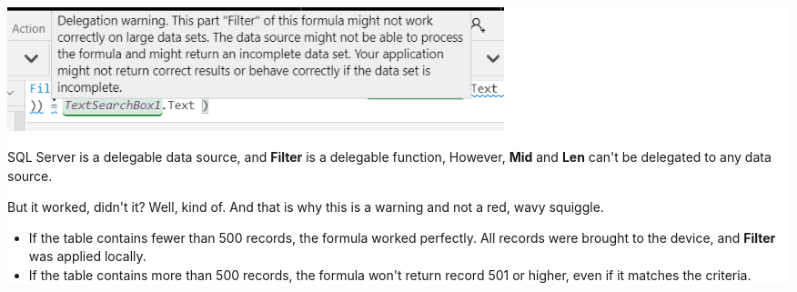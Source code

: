 ![Hover over delegation warning](./media/delegation-overview/products-apple-yellowwarning.png)

SQL Server is a delegable data source, and **Filter** is a delegable function, However, **Mid** and **Len** can't be delegated to any data source.

But it worked, didn't it? Well, kind of. And that is why this is a warning and not a red, wavy squiggle.

- If the table contains fewer than 500 records, the formula worked perfectly. All records were brought to the device, and **Filter** was applied locally.
- If the table contains more than 500 records, the formula won't return record 501 or higher, even if it matches the criteria.
